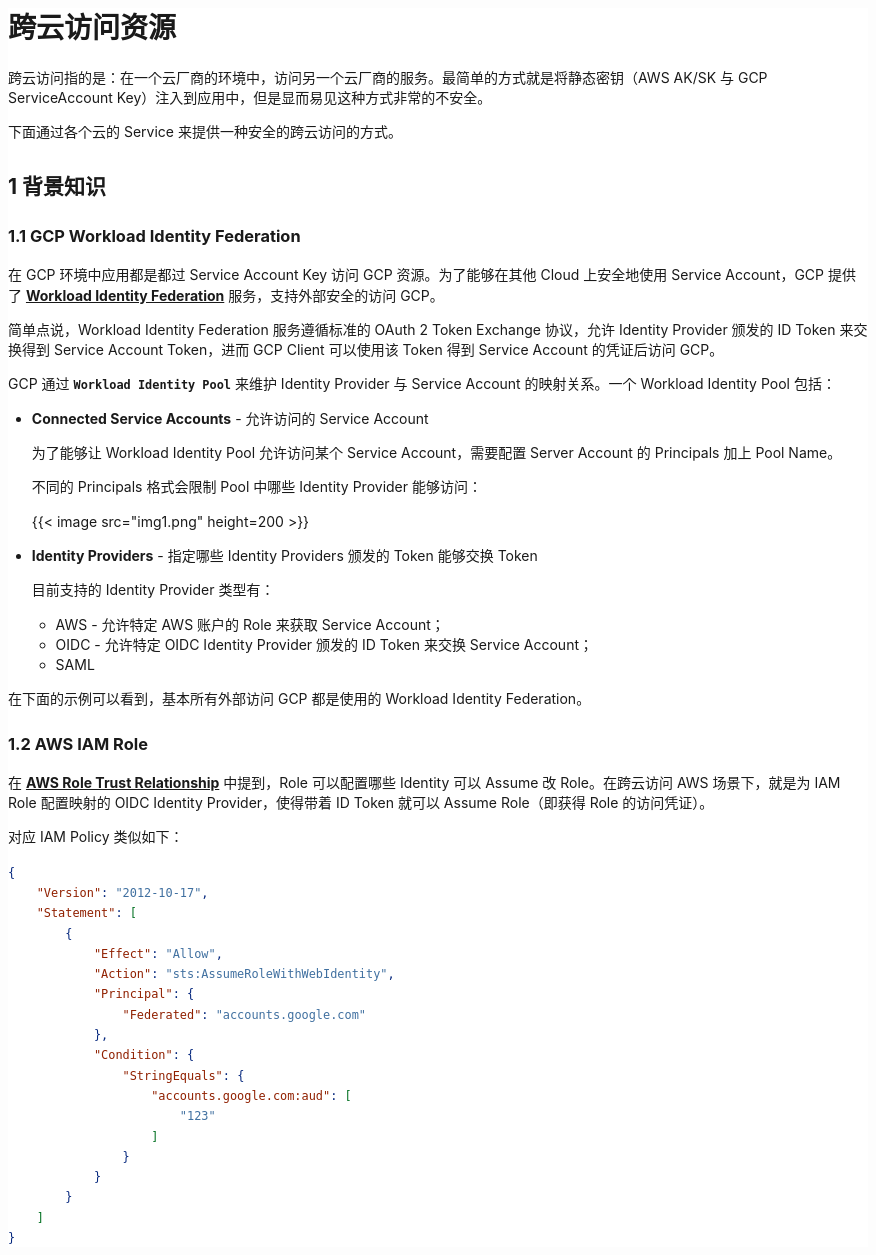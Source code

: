 # 跨云访问资源


跨云访问指的是：在一个云厂商的环境中，访问另一个云厂商的服务。最简单的方式就是将静态密钥（AWS AK/SK 与 GCP ServiceAccount Key）注入到应用中，但是显而易见这种方式非常的不安全。

下面通过各个云的 Service 来提供一种安全的跨云访问的方式。

## 1 背景知识

### 1.1 GCP Workload Identity Federation

在 GCP 环境中应用都是都过 Service Account Key 访问 GCP 资源。为了能够在其他 Cloud 上安全地使用 Service Account，GCP 提供了 [**Workload Identity Federation**](https://cloud.google.com/iam/docs/workload-identity-federation) 服务，支持外部安全的访问 GCP。

简单点说，Workload Identity Federation 服务遵循标准的 OAuth 2 Token Exchange 协议，<important>允许 Identity Provider 颁发的 ID Token 来交换得到 Service Account Token</important>，进而 GCP Client 可以使用该 Token 得到 Service Account 的凭证后访问 GCP。

GCP 通过 **`Workload Identity Pool`** 来维护 Identity Provider 与 Service Account 的映射关系。一个 Workload Identity Pool 包括：

* **Connected Service Accounts** - 允许访问的 Service Account
  
  为了能够让 Workload Identity Pool 允许访问某个 Service Account，需要配置 Server Account 的 Principals 加上 Pool Name。

  不同的 Principals 格式会限制 Pool 中哪些 Identity Provider 能够访问：

  {{< image src="img1.png" height=200 >}}

* **Identity Providers** - 指定哪些 Identity Providers 颁发的 Token 能够交换 Token

  目前支持的 Identity Provider 类型有：

  * AWS - 允许特定 AWS 账户的 Role 来获取 Service Account；
  * OIDC - 允许特定 OIDC Identity Provider 颁发的 ID Token 来交换 Service Account；
  * SAML

在下面的示例可以看到，基本所有外部访问 GCP 都是使用的 Workload Identity Federation。

### 1.2 AWS IAM Role

在 [**AWS Role Trust Relationship**](../../aws_learning/iam/#41-trust-relationship) 中提到，Role 可以配置哪些 Identity 可以 Assume 改 Role。在跨云访问 AWS 场景下，就是为 IAM Role 配置映射的 OIDC Identity Provider，使得带着 ID Token 就可以 Assume Role（即获得 Role 的访问凭证）。

对应 IAM Policy 类似如下：

```json
{
    "Version": "2012-10-17",
    "Statement": [
        {
            "Effect": "Allow",
            "Action": "sts:AssumeRoleWithWebIdentity",
            "Principal": {
                "Federated": "accounts.google.com"
            },
            "Condition": {
                "StringEquals": {
                    "accounts.google.com:aud": [
                        "123"
                    ]
                }
            }
        }
    ]
}
```